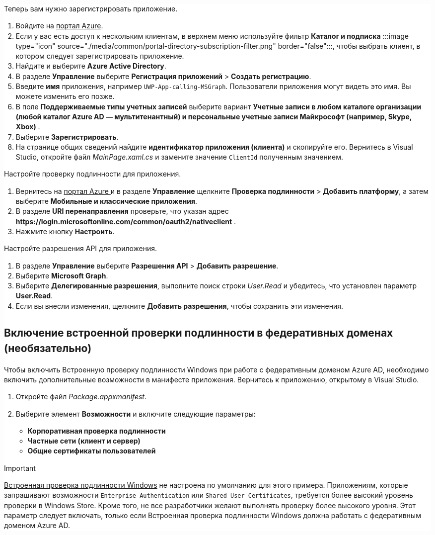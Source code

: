 Теперь вам нужно зарегистрировать приложение.

1. Войдите на <a href="https://portal.azure.com/" target="_blank">портал Azure<span class="docon docon-navigate-external x-hidden-focus"></span></a>.
1. Если у вас есть доступ к нескольким клиентам, в верхнем меню используйте фильтр **Каталог и подписка** :::image type="icon" source="./media/common/portal-directory-subscription-filter.png" border="false":::, чтобы выбрать клиент, в котором следует зарегистрировать приложение.
1. Найдите и выберите **Azure Active Directory**.
1. В разделе **Управление** выберите **Регистрация приложений** > **Создать регистрацию**.
1. Введите **имя** приложения, например `UWP-App-calling-MSGraph`. Пользователи приложения могут видеть это имя. Вы можете изменить его позже.
1. В поле **Поддерживаемые типы учетных записей** выберите вариант **Учетные записи в любом каталоге организации (любой каталог Azure AD — мультитенантный) и персональные учетные записи Майкрософт (например, Skype, Xbox)** . 
1. Выберите **Зарегистрировать**.
1. На странице общих сведений найдите **идентификатор приложения (клиента)** и скопируйте его. Вернитесь в Visual Studio, откройте файл *MainPage.xaml.cs* и замените значение `ClientId` полученным значением.

Настройте проверку подлинности для приложения.

1. Вернитесь на <a href="https://portal.azure.com/" target="_blank">портал Azure <span class="docon docon-navigate-external x-hidden-focus"></span></a> и в разделе **Управление** щелкните **Проверка подлинности** > **Добавить платформу**, а затем выберите **Мобильные и классические приложения**.
1. В разделе **URI перенаправления** проверьте, что указан адрес **https://login.microsoftonline.com/common/oauth2/nativeclient** .
1. Нажмите кнопку **Настроить**.

Настройте разрешения API для приложения.

1. В разделе **Управление** выберите **Разрешения API** > **Добавить разрешение**.
1. Выберите **Microsoft Graph**.
1. Выберите **Делегированные разрешения**, выполните поиск строки *User.Read* и убедитесь, что установлен параметр **User.Read**.
1. Если вы внесли изменения, щелкните **Добавить разрешения**, чтобы сохранить эти изменения.

## <a name="enable-integrated-authentication-on-federated-domains-optional"></a>Включение встроенной проверки подлинности в федеративных доменах (необязательно)

Чтобы включить Встроенную проверку подлинности Windows при работе с федеративным доменом Azure AD, необходимо включить дополнительные возможности в манифесте приложения. Вернитесь к приложению, открытому в Visual Studio.

1. Откройте файл *Package.appxmanifest*.
1. Выберите элемент **Возможности** и включите следующие параметры:

   * **Корпоративная проверка подлинности**
   * **Частные сети (клиент и сервер)**
   * **Общие сертификаты пользователей**

> [!IMPORTANT]
> [Встроенная проверка подлинности Windows](https://aka.ms/msal-net-iwa) не настроена по умолчанию для этого примера. Приложениям, которые запрашивают возможности `Enterprise Authentication` или `Shared User Certificates`, требуется более высокий уровень проверки в Windows Store. Кроме того, не все разработчики желают выполнять проверку более высокого уровня. Этот параметр следует включать, только если Встроенная проверка подлинности Windows должна работать с федеративным доменом Azure AD.
